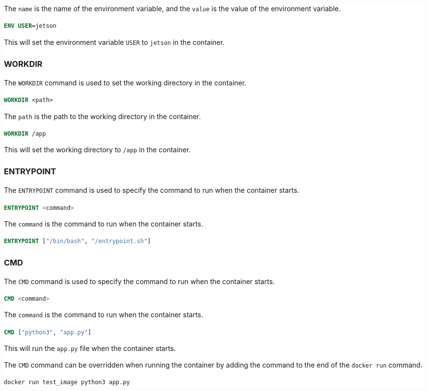 The `name` is the name of the environment variable, and the `value` is the value of the environment variable.

```Dockerfile
ENV USER=jetson
```

This will set the environment variable `USER` to `jetson` in the container.

### WORKDIR

The `WORKDIR` command is used to set the working directory in the container.

```Dockerfile
WORKDIR <path>
```

The `path` is the path to the working directory in the container.

```Dockerfile
WORKDIR /app
```

This will set the working directory to `/app` in the container.

### ENTRYPOINT

The `ENTRYPOINT` command is used to specify the command to run when the container starts.

```Dockerfile
ENTRYPOINT <command>
```

The `command` is the command to run when the container starts.

```Dockerfile
ENTRYPOINT ["/bin/bash", "/entrypoint.sh"]
```

### CMD

The `CMD` command is used to specify the command to run when the container starts.

```Dockerfile
CMD <command>
```

The `command` is the command to run when the container starts.

```Dockerfile
CMD ["python3", "app.py"]
```

This will run the `app.py` file when the container starts.

The `CMD` command can be overridden when running the container by adding the command to the end of the `docker run` command.

```bash
docker run test_image python3 app.py
```
